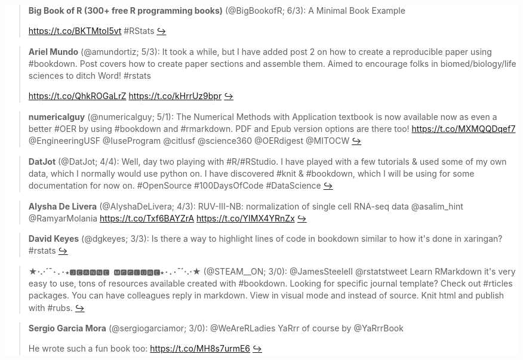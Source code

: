 


> **Big Book of R (300+ free R programming books)** (@BigBookofR; 6/3): A Minimal Book Example
> >
> https://t.co/BKTMtoI5vt
> #RStats  [&#8618;](https://twitter.com/BigBookofR/status/1547392043236093952)




> **Ariel Mundo** (@amundortiz; 5/3): It took a while, but I have added post 2 on how to create a reproducible paper using #bookdown. 
> Post covers how to create paper sections and assemble them. 
> Aimed to encourage folks in biomed/biology/life sciences to ditch Word!  #rstats
> >
> https://t.co/QhkROGaLrZ https://t.co/kHrrUz9bpr  [&#8618;](https://twitter.com/amundortiz/status/1547376759636623360)




> **numericalguy** (@numericalguy; 5/1): The Numerical Methods with Application textbook is now available now as even a better #OER by using  #bookdown and #rmarkdown.  PDF and Epub version options are there too!
> https://t.co/MXMQQDqef7 @EngineeringUSF @IuseProgram @citlusf @science360 @OERdigest @MITOCW  [&#8618;](https://twitter.com/numericalguy/status/1545830282552647682)




> **DatJot** (@DatJot; 4/4): Well, day two playing with #R/#RStudio. I have played with a few tutorials &amp; used some of my own data, which I normally would use python on. I have discovered #knit &amp; #bookdown, which I will be using for some documentation for now on. #OpenSource #100DaysOfCode #DataScience  [&#8618;](https://twitter.com/DatJot/status/1547532855131230208)




> **Alysha De Livera** (@AlyshaDeLivera; 4/3): RUV-III-NB: normalization of single cell RNA-seq data @asalim_hint @RamyarMolania https://t.co/Txf6BAYZrA https://t.co/YIMX4YRnZx  [&#8618;](https://twitter.com/AlyshaDeLivera/status/1546282925406035968)




> **David Keyes** (@dgkeyes; 3/3): Is there a way to highlight lines of code in bookdown similar to how it's done in xaringan? #rstats  [&#8618;](https://twitter.com/dgkeyes/status/1547281976163307520)




> **★·.·´¯`·.·★🅹🅴🅰🅽🅽🅴 🅼🅲🅲🅻🆄🆁🅴★·.·`¯´·.·★** (@STEAM__ON; 3/0): @JamesSteeleII @rstatstweet Learn RMarkdown it's very easy to use,  tons of resources available created with #bookdown. Looking for specific journal template? Check out #rticles packages. You can have colleagues reply in markdown. View in visual mode and instead of source. Knit html and publish with #rubs.  [&#8618;](https://twitter.com/STEAM__ON/status/1547889786060279810)




> **Sergio Garcia Mora** (@sergiogarciamor; 3/0): @WeAreRLadies YaRrr of course by @YaRrrBook
> >
> He wrote such a fun book too: https://t.co/MH8s7urmE6  [&#8618;](https://twitter.com/sergiogarciamor/status/1546513936710778881)
